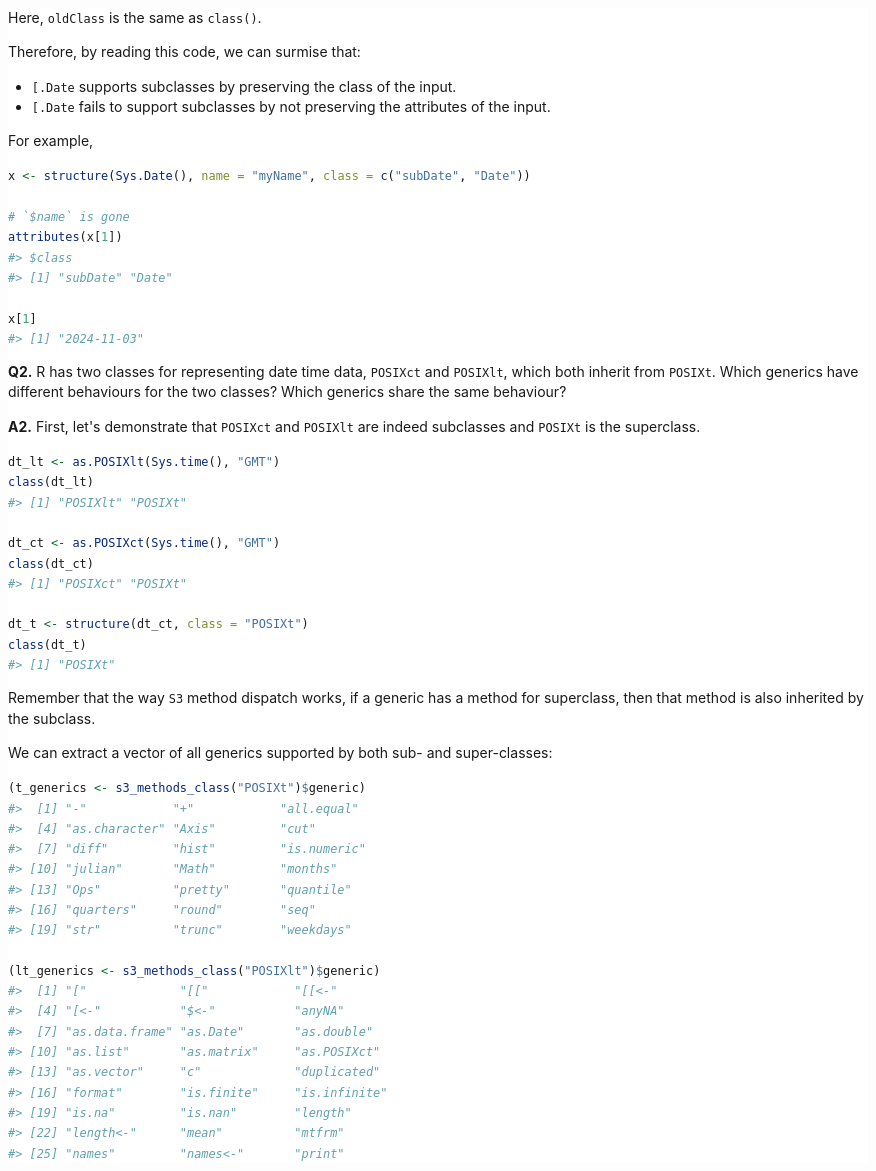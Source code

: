 Here, `oldClass` is the same as `class()`.

Therefore, by reading this code, we can surmise that:

- `[.Date` supports subclasses by preserving the class of the input.
- `[.Date` fails to support subclasses by not preserving the attributes of the input.

For example,


``` r
x <- structure(Sys.Date(), name = "myName", class = c("subDate", "Date"))

# `$name` is gone
attributes(x[1])
#> $class
#> [1] "subDate" "Date"

x[1]
#> [1] "2024-11-03"
```


**Q2.** R has two classes for representing date time data, `POSIXct` and `POSIXlt`, which both inherit from `POSIXt`. Which generics have different behaviours for the two classes? Which generics share the same behaviour?

**A2.** First, let's demonstrate that `POSIXct` and `POSIXlt` are indeed subclasses and `POSIXt` is the superclass.


``` r
dt_lt <- as.POSIXlt(Sys.time(), "GMT")
class(dt_lt)
#> [1] "POSIXlt" "POSIXt"

dt_ct <- as.POSIXct(Sys.time(), "GMT")
class(dt_ct)
#> [1] "POSIXct" "POSIXt"

dt_t <- structure(dt_ct, class = "POSIXt")
class(dt_t)
#> [1] "POSIXt"
```

Remember that the way `S3` method dispatch works, if a generic has a method for superclass, then that method is also inherited by the subclass.

We can extract a vector of all generics supported by both sub- and super-classes:


``` r
(t_generics <- s3_methods_class("POSIXt")$generic)
#>  [1] "-"            "+"            "all.equal"   
#>  [4] "as.character" "Axis"         "cut"         
#>  [7] "diff"         "hist"         "is.numeric"  
#> [10] "julian"       "Math"         "months"      
#> [13] "Ops"          "pretty"       "quantile"    
#> [16] "quarters"     "round"        "seq"         
#> [19] "str"          "trunc"        "weekdays"

(lt_generics <- s3_methods_class("POSIXlt")$generic)
#>  [1] "["             "[["            "[[<-"         
#>  [4] "[<-"           "$<-"           "anyNA"        
#>  [7] "as.data.frame" "as.Date"       "as.double"    
#> [10] "as.list"       "as.matrix"     "as.POSIXct"   
#> [13] "as.vector"     "c"             "duplicated"   
#> [16] "format"        "is.finite"     "is.infinite"  
#> [19] "is.na"         "is.nan"        "length"       
#> [22] "length<-"      "mean"          "mtfrm"        
#> [25] "names"         "names<-"       "print"        
```